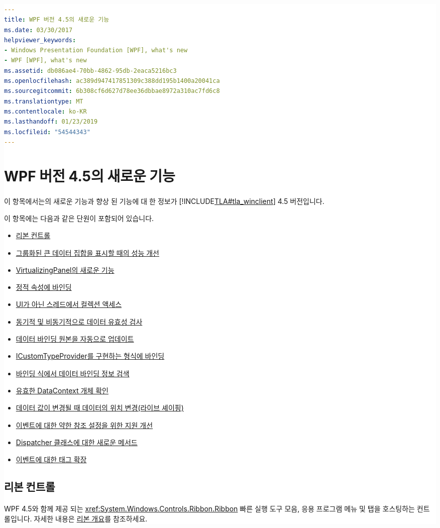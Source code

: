 ```yaml
---
title: WPF 버전 4.5의 새로운 기능
ms.date: 03/30/2017
helpviewer_keywords:
- Windows Presentation Foundation [WPF], what's new
- WPF [WPF], what's new
ms.assetid: db086ae4-70bb-4862-95db-2eaca5216bc3
ms.openlocfilehash: ac389d947417851309c388dd195b1400a20041ca
ms.sourcegitcommit: 6b308cf6d627d78ee36dbbae8972a310ac7fd6c8
ms.translationtype: MT
ms.contentlocale: ko-KR
ms.lasthandoff: 01/23/2019
ms.locfileid: "54544343"
---
```

# <a name="what39s-new-in-wpf-version-45"></a>WPF 버전 4.5의 새로운 기능
<a name="introduction"></a> 이 항목에서는의 새로운 기능과 향상 된 기능에 대 한 정보가 [!INCLUDE[TLA#tla_winclient](../../../../includes/tlasharptla-winclient-md.md)] 4.5 버전입니다.  
  
 이 항목에는 다음과 같은 단원이 포함되어 있습니다.  
  
-   [리본 컨트롤](#ribbon_control)  
  
-   [그룹화된 큰 데이터 집합을 표시할 때의 성능 개선](#grouped_virtualization)  
  
-   [VirtualizingPanel의 새로운 기능](#VirtualizingPanel)  
  
-   [정적 속성에 바인딩](#static_properties)  
  
-   [UI가 아닌 스레드에서 컬렉션 액세스](#xthread_access)  
  
-   [동기적 및 비동기적으로 데이터 유효성 검사](#INotifyDataErrorInfo)  
  
-   [데이터 바인딩 원본을 자동으로 업데이트](#delay)  
  
-   [ICustomTypeProvider를 구현하는 형식에 바인딩](#ICustomTypeProvider)  
  
-   [바인딩 식에서 데이터 바인딩 정보 검색](#binding_state)  
  
-   [유효한 DataContext 개체 확인](#DisconnectedSource)  
  
-   [데이터 값이 변경될 때 데이터의 위치 변경(라이브 셰이핑)](#live_shaping)  
  
-   [이벤트에 대한 약한 참조 설정을 위한 지원 개선](#weak_event_pattern)  
  
-   [Dispatcher 클래스에 대한 새로운 메서드](#async)  
  
-   [이벤트에 대한 태그 확장](#events_markup_extenions)  
  
<a name="ribbon_control"></a>   
## <a name="ribbon-control"></a>리본 컨트롤  
 WPF 4.5와 함께 제공 되는 <xref:System.Windows.Controls.Ribbon.Ribbon> 빠른 실행 도구 모음, 응용 프로그램 메뉴 및 탭을 호스팅하는 컨트롤입니다.  자세한 내용은 [리본 개요](/visualstudio/vsto/ribbon-overview)를 참조하세요.  
  